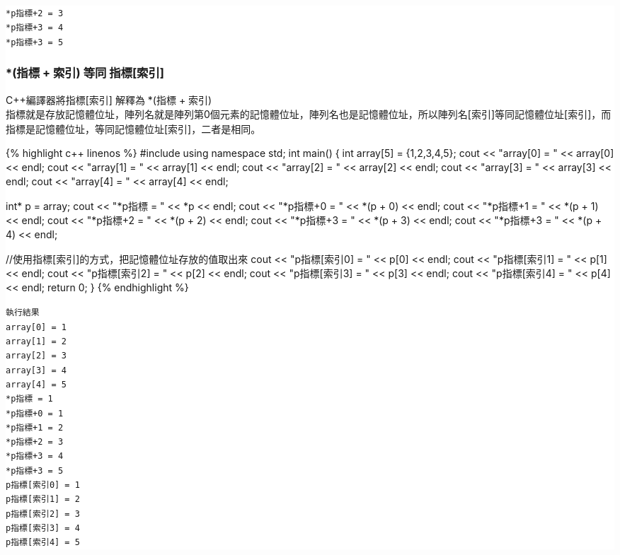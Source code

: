 ```
*p指標+2 = 3
*p指標+3 = 4
*p指標+3 = 5
```

### \*(指標 + 索引) 等同 指標[索引]
C++編譯器將指標[索引] 解釋為 \*(指標 + 索引)<br>
指標就是存放記憶體位址，陣列名就是陣列第0個元素的記憶體位址，陣列名也是記憶體位址，所以陣列名[索引]等同記憶體位址[索引]，而指標是記憶體位址，等同記憶體位址[索引]，二者是相同。<br>

{% highlight c++ linenos %}
#include <iostream>
using namespace std;
int main() {
  int array[5] = {1,2,3,4,5};
  cout << "array[0] = " << array[0] << endl;
  cout << "array[1] = " << array[1] << endl;
  cout << "array[2] = " << array[2] << endl;
  cout << "array[3] = " << array[3] << endl;
  cout << "array[4] = " << array[4] << endl;
  
  int* p = array;
  cout << "*p指標 = " << *p << endl;
  cout << "*p指標+0 = " << *(p + 0) << endl;
  cout << "*p指標+1 = " << *(p + 1) << endl;
  cout << "*p指標+2 = " << *(p + 2) << endl;
  cout << "*p指標+3 = " << *(p + 3) << endl;
  cout << "*p指標+3 = " << *(p + 4) << endl;

  //使用指標[索引]的方式，把記憶體位址存放的值取出來
  cout << "p指標[索引0] = " << p[0] << endl;
  cout << "p指標[索引1] = " << p[1] << endl;
  cout << "p指標[索引2] = " << p[2] << endl;
  cout << "p指標[索引3] = " << p[3] << endl;
  cout << "p指標[索引4] = " << p[4] << endl;
  return 0;
}
{% endhighlight %}
```
執行結果
array[0] = 1
array[1] = 2
array[2] = 3
array[3] = 4
array[4] = 5
*p指標 = 1
*p指標+0 = 1
*p指標+1 = 2
*p指標+2 = 3
*p指標+3 = 4
*p指標+3 = 5
p指標[索引0] = 1
p指標[索引1] = 2
p指標[索引2] = 3
p指標[索引3] = 4
p指標[索引4] = 5
```
